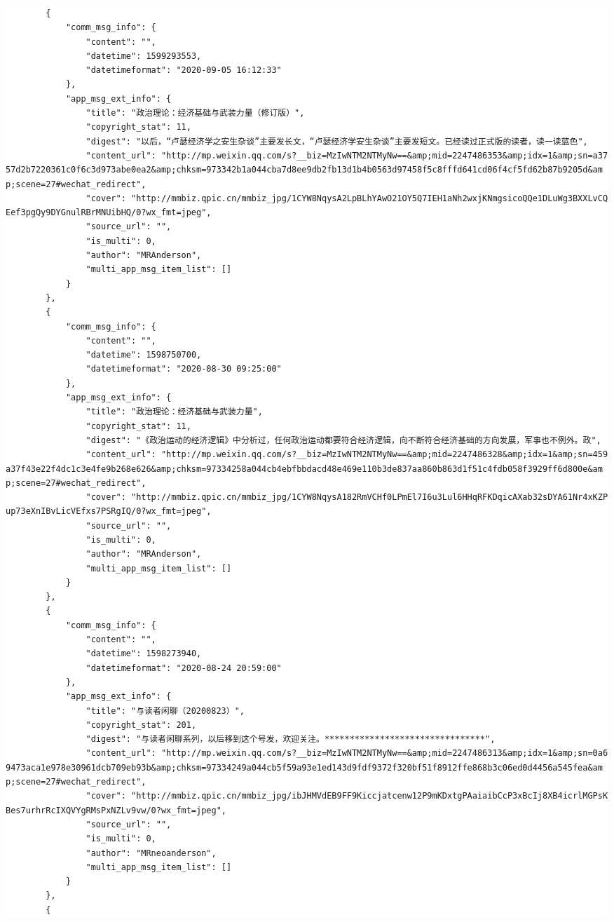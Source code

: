             {
                "comm_msg_info": {
                    "content": "",
                    "datetime": 1599293553,
                    "datetimeformat": "2020-09-05 16:12:33"
                },
                "app_msg_ext_info": {
                    "title": "政治理论：经济基础与武装力量（修订版）",
                    "copyright_stat": 11,
                    "digest": "以后，“卢瑟经济学之安生杂谈”主要发长文，“卢瑟经济学安生杂谈”主要发短文。已经读过正式版的读者，读一读蓝色",
                    "content_url": "http://mp.weixin.qq.com/s?__biz=MzIwNTM2NTMyNw==&amp;mid=2247486353&amp;idx=1&amp;sn=a3757d2b7220361c0f6c3d973abe0ea2&amp;chksm=973342b1a044cba7d8ee9db2fb13d1b4b0563d97458f5c8fffd641cd06f4cf5fd62b87b9205d&amp;scene=27#wechat_redirect",
                    "cover": "http://mmbiz.qpic.cn/mmbiz_jpg/1CYW8NqysA2LpBLhYAwO21OY5Q7IEH1aNh2wxjKNmgsicoQQe1DLuWg3BXXLvCQEef3pgQy9DYGnulRBrMNUibHQ/0?wx_fmt=jpeg",
                    "source_url": "",
                    "is_multi": 0,
                    "author": "MRAnderson",
                    "multi_app_msg_item_list": []
                }
            },
            {
                "comm_msg_info": {
                    "content": "",
                    "datetime": 1598750700,
                    "datetimeformat": "2020-08-30 09:25:00"
                },
                "app_msg_ext_info": {
                    "title": "政治理论：经济基础与武装力量",
                    "copyright_stat": 11,
                    "digest": "《政治运动的经济逻辑》中分析过，任何政治运动都要符合经济逻辑，向不断符合经济基础的方向发展，军事也不例外。政",
                    "content_url": "http://mp.weixin.qq.com/s?__biz=MzIwNTM2NTMyNw==&amp;mid=2247486328&amp;idx=1&amp;sn=459a37f43e22f4dc1c3e4fe9b268e626&amp;chksm=97334258a044cb4ebfbbdacd48e469e110b3de837aa860b863d1f51c4fdb058f3929ff6d800e&amp;scene=27#wechat_redirect",
                    "cover": "http://mmbiz.qpic.cn/mmbiz_jpg/1CYW8NqysA182RmVCHf0LPmEl7I6u3Lul6HHqRFKDqicAXab32sDYA61Nr4xKZPup73eXnIBvLicVEfxs7PSRgIQ/0?wx_fmt=jpeg",
                    "source_url": "",
                    "is_multi": 0,
                    "author": "MRAnderson",
                    "multi_app_msg_item_list": []
                }
            },
            {
                "comm_msg_info": {
                    "content": "",
                    "datetime": 1598273940,
                    "datetimeformat": "2020-08-24 20:59:00"
                },
                "app_msg_ext_info": {
                    "title": "与读者闲聊（20200823）",
                    "copyright_stat": 201,
                    "digest": "与读者闲聊系列，以后移到这个号发，欢迎关注。********************************",
                    "content_url": "http://mp.weixin.qq.com/s?__biz=MzIwNTM2NTMyNw==&amp;mid=2247486313&amp;idx=1&amp;sn=0a69473aca1e978e30961dcb709eb93b&amp;chksm=97334249a044cb5f59a93e1ed143d9fdf9372f320bf51f8912ffe868b3c06ed0d4456a545fea&amp;scene=27#wechat_redirect",
                    "cover": "http://mmbiz.qpic.cn/mmbiz_jpg/ibJHMVdEB9FF9Kiccjatcenw12P9mKDxtgPAaiaibCcP3xBcIj8XB4icrlMGPsKBes7urhrRcIXQVYgRMsPxNZLv9vw/0?wx_fmt=jpeg",
                    "source_url": "",
                    "is_multi": 0,
                    "author": "MRneoanderson",
                    "multi_app_msg_item_list": []
                }
            },
            {